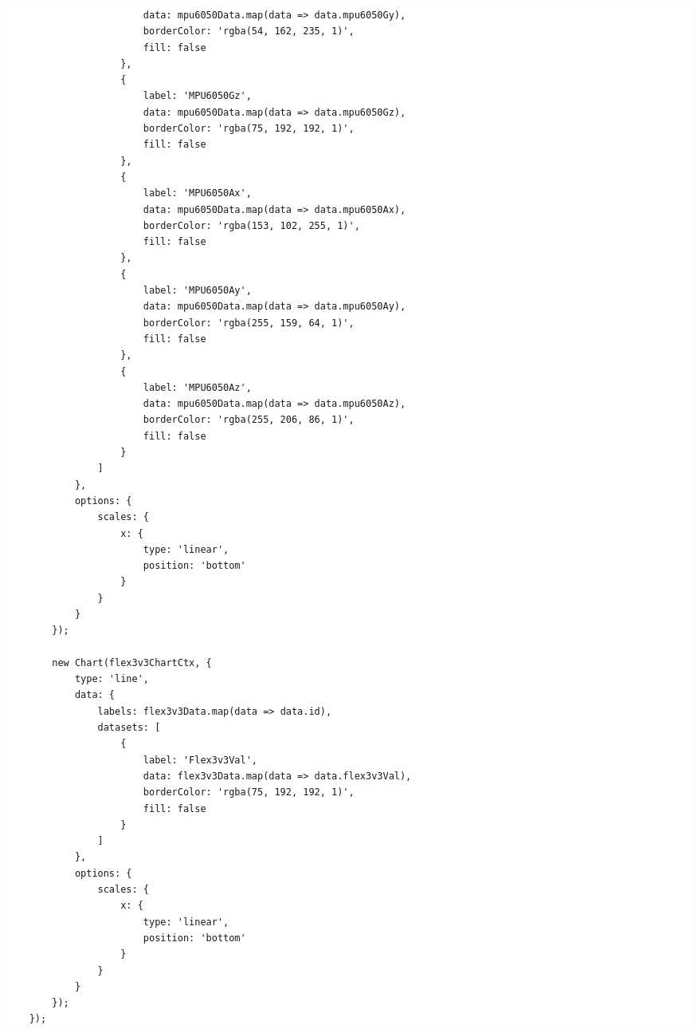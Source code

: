 ```html
                        data: mpu6050Data.map(data => data.mpu6050Gy),
                        borderColor: 'rgba(54, 162, 235, 1)',
                        fill: false
                    },
                    {
                        label: 'MPU6050Gz',
                        data: mpu6050Data.map(data => data.mpu6050Gz),
                        borderColor: 'rgba(75, 192, 192, 1)',
                        fill: false
                    },
                    {
                        label: 'MPU6050Ax',
                        data: mpu6050Data.map(data => data.mpu6050Ax),
                        borderColor: 'rgba(153, 102, 255, 1)',
                        fill: false
                    },
                    {
                        label: 'MPU6050Ay',
                        data: mpu6050Data.map(data => data.mpu6050Ay),
                        borderColor: 'rgba(255, 159, 64, 1)',
                        fill: false
                    },
                    {
                        label: 'MPU6050Az',
                        data: mpu6050Data.map(data => data.mpu6050Az),
                        borderColor: 'rgba(255, 206, 86, 1)',
                        fill: false
                    }
                ]
            },
            options: {
                scales: {
                    x: {
                        type: 'linear',
                        position: 'bottom'
                    }
                }
            }
        });

        new Chart(flex3v3ChartCtx, {
            type: 'line',
            data: {
                labels: flex3v3Data.map(data => data.id),
                datasets: [
                    {
                        label: 'Flex3v3Val',
                        data: flex3v3Data.map(data => data.flex3v3Val),
                        borderColor: 'rgba(75, 192, 192, 1)',
                        fill: false
                    }
                ]
            },
            options: {
                scales: {
                    x: {
                        type: 'linear',
                        position: 'bottom'
                    }
                }
            }
        });
    });
```